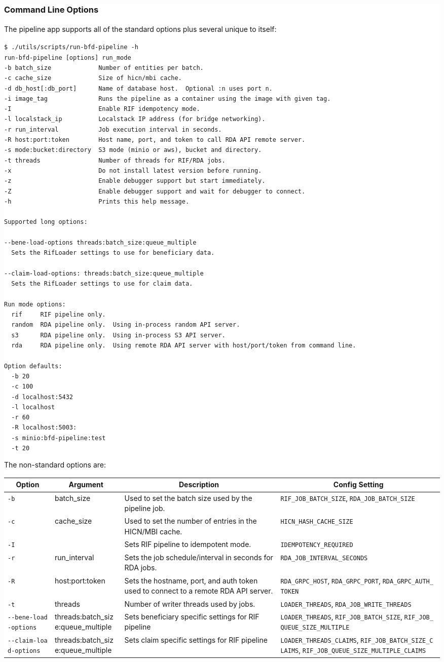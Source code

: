 ### Command Line Options

The pipeline app supports all of the standard options plus several unique to itself:

```
$ ./utils/scripts/run-bfd-pipeline -h
run-bfd-pipeline [options] run_mode
-b batch_size             Number of entities per batch.
-c cache_size             Size of hicn/mbi cache.
-d db_host[:db_port]      Name of database host.  Optional :n uses port n.
-i image_tag              Runs the pipeline as a container using the image with given tag.
-I                        Enable RIF idempotency mode.
-l localstack_ip          Localstack IP address (for bridge networking).
-r run_interval           Job execution interval in seconds.
-R host:port:token        Host name, port, and token to call RDA API remote server.
-s mode:bucket:directory  S3 mode (minio or aws), bucket and directory.
-t threads                Number of threads for RIF/RDA jobs.
-x                        Do not install latest version before running.
-z                        Enable debugger support but start immediately.
-Z                        Enable debugger support and wait for debugger to connect.
-h                        Prints this help message.

Supported long options:

--bene-load-options threads:batch_size:queue_multiple
  Sets the RifLoader settings to use for beneficiary data.

--claim-load-options: threads:batch_size:queue_multiple
  Sets the RifLoader settings to use for claim data.

Run mode options: 
  rif     RIF pipeline only.
  random  RDA pipeline only.  Using in-process random API server.
  s3      RDA pipeline only.  Using in-process S3 API server.
  rda     RDA pipeline only.  Using remote RDA API server with host/port/token from command line.

Option defaults:
  -b 20
  -c 100
  -d localhost:5432
  -l localhost
  -r 60
  -R localhost:5003:
  -s minio:bfd-pipeline:test
  -t 20
```

The non-standard options are:

| Option                 | Argument                          | Description                                                                         | Config Setting                                                                             |
|------------------------|-----------------------------------|-------------------------------------------------------------------------------------|--------------------------------------------------------------------------------------------|
| `-b`                   | batch_size                        | Used to set the batch size used by the pipeline job.                                | `RIF_JOB_BATCH_SIZE`, `RDA_JOB_BATCH_SIZE`                                                 |
| `-c`                   | cache_size                        | Used to set the number of entries in the HICN/MBI cache.                            | `HICN_HASH_CACHE_SIZE`                                                                     |
| `-I`                   |                                   | Sets RIF pipeline to idempotent mode.                                               | `IDEMPOTENCY_REQUIRED`                                                                     |
| `-r`                   | run_interval                      | Sets the job schedule/interval in seconds for RDA jobs.                             | `RDA_JOB_INTERVAL_SECONDS`                                                                 |
| `-R`                   | host:port:token                   | Sets the hostname, port, and auth token used to connect to a remote RDA API server. | `RDA_GRPC_HOST`, `RDA_GRPC_PORT`, `RDA_GRPC_AUTH_TOKEN`                                    |
| `-t`                   | threads                           | Number of writer threads used by jobs.                                              | `LOADER_THREADS`, `RDA_JOB_WRITE_THREADS`                                                  |
| `--bene-load-options`  | threads:batch_size:queue_multiple | Sets beneficiary specific settings for RIF pipeline                                 | `LOADER_THREADS`,  `RIF_JOB_BATCH_SIZE`, `RIF_JOB_QUEUE_SIZE_MULTIPLE`                     |
| `--claim-load-options` | threads:batch_size:queue_multiple | Sets claim specific settings for RIF pipeline                                       | `LOADER_THREADS_CLAIMS`, `RIF_JOB_BATCH_SIZE_CLAIMS`, `RIF_JOB_QUEUE_SIZE_MULTIPLE_CLAIMS` |
